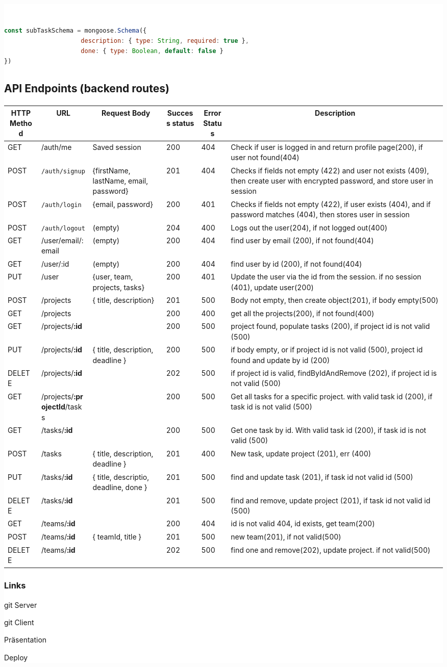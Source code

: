 ```javascript


const subTaskSchema = mongoose.Schema({ 
                     description: { type: String, required: true }, 
                     done: { type: Boolean, default: false }
})
```







## 

## API Endpoints (backend routes)

| HTTP Method | URL                            | Request Body                            | Success status | Error Status | Description                                                  |
| ----------- | ------------------------------ | --------------------------------------- | -------------- | ------------ | ------------------------------------------------------------ |
| GET         | /auth/me                       | Saved session                           | 200            | 404          | Check if user is logged in and return profile page(200), if user not found(404) |
| POST        | `/auth/signup`                 | {firstName, lastName,  email, password} | 201            | 404          | Checks if fields not empty (422) and user not exists (409), then create user with encrypted password, and store user in session |
| POST        | `/auth/login`                  | {email, password}                       | 200            | 401          | Checks if fields not empty (422), if user exists (404), and if password matches (404), then stores user in session |
| POST        | `/auth/logout`                 | (empty)                                 | 204            | 400          | Logs out the user(204), if not logged out(400)               |
| GET         | /user/email/:email             | (empty)                                 | 200            | 404          | find user by email (200), if not found(404)                  |
| GET         | /user/:id                      | (empty)                                 | 200            | 404          | find user by id (200), if not found(404)                     |
| PUT         | /user                          | {user, team, projects, tasks}           | 200            | 401          | Update the user via the id from the session.  if no session (401),  update user(200) |
| POST        | /projects                      | { title, description}                   | 201            | 500          | Body not empty, then create object(201), if body empty(500)  |
| GET         | /projects                      |                                         | 200            | 400          | get all the projects(200), if not found(400)                 |
| GET         | /projects/**:id**              |                                         | 200            | 500          | project found, populate tasks (200), if project id is not valid (500) |
| PUT         | /projects/**:id**              | { title, description, deadline }        | 200            | 500          | if body empty, or if project id is not valid (500), project id found and update by id (200) |
| DELETE      | /projects/**:id**              |                                         | 202            | 500          | if project id is valid, findByIdAndRemove (202), if project id is not valid (500) |
| GET         | /projects/**:projectId**/tasks |                                         | 200            | 500          | Get all tasks for a specific project. with valid task id (200), if task id is not valid (500) |
| GET         | /tasks/**:id**                 |                                         | 200            | 500          | Get one task by id. With valid task id (200), if task id is not valid (500) |
| POST        | /tasks                         | { title, description, deadline }        | 201            | 400          | New task, update project (201), err (400)                    |
| PUT         | /tasks/**:id**                 | { title, descriptio, deadline, done }   | 201            | 500          | find and update task (201), if task id not valid id (500)    |
| DELETE      | /tasks/**:id**                 |                                         | 201            | 500          | find and remove, update project (201), if task id not valid id (500) |
| GET         | /teams/**:id**                 |                                         | 200            | 404          | id is not valid 404, id exists, get team(200)                |
| POST        | /teams/**:id**                 | { teamId, title }                       | 201            | 500          | new team(201), if not valid(500)                             |
| DELETE      | /teams/**:id**                 |                                         | 202            | 500          | find one and remove(202), update project. if not valid(500)  |



### Links

git Server

git Client

[Trello]: https://trello.com/b/Qm5tr5P3	"Trello Board"

Präsentation



Deploy

